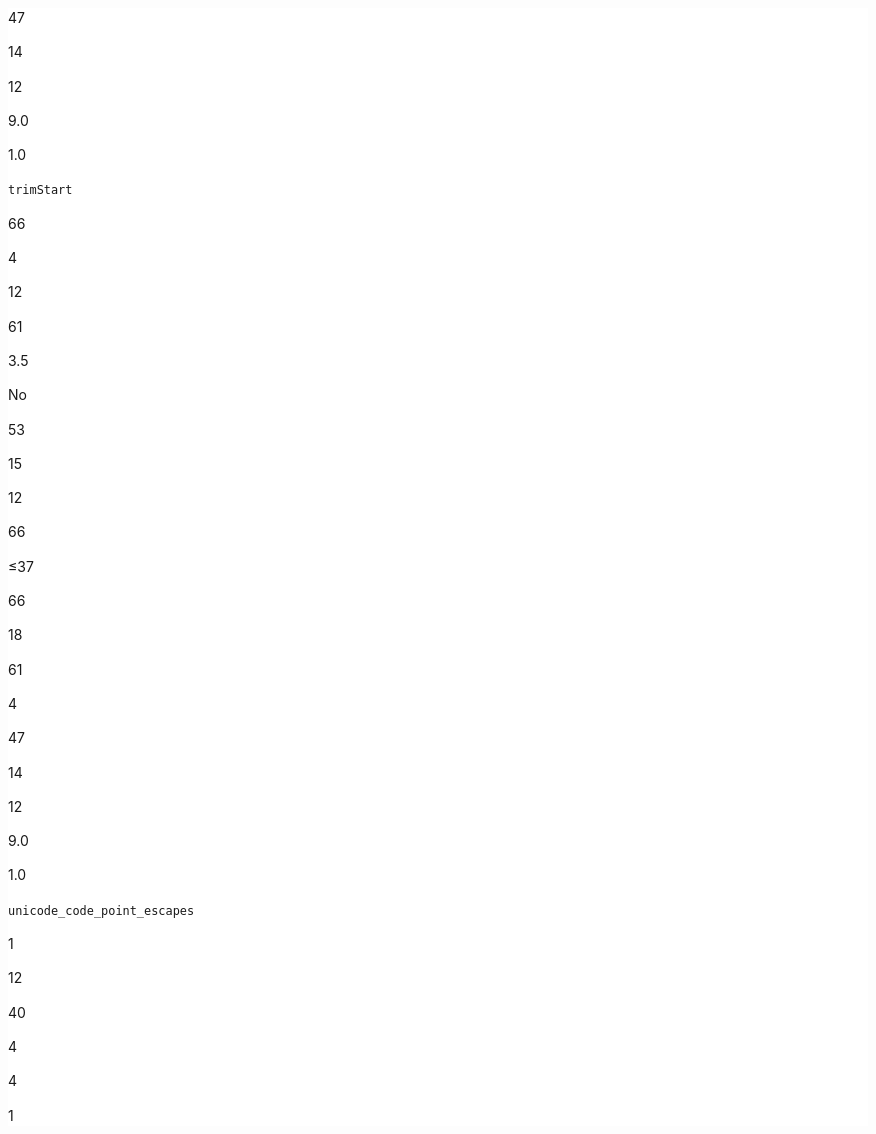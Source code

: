 47

14

12

9.0

1.0

`trimStart`

66

4

12

61

3.5

No

53

15

12

66

≤37

66

18

61

4

47

14

12

9.0

1.0

`unicode_code_point_escapes`

1

12

40

4

4

1
